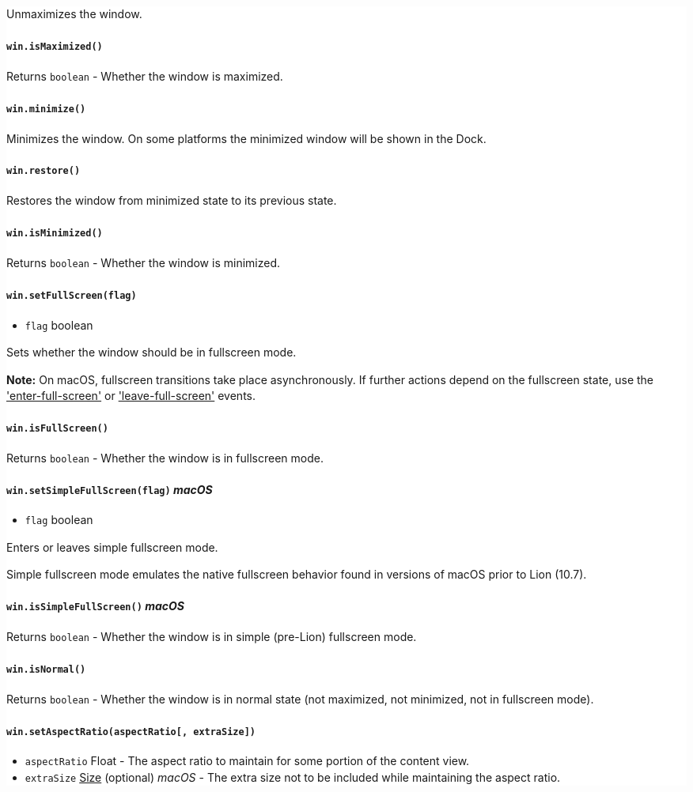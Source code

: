 Unmaximizes the window.

#### `win.isMaximized()`

Returns `boolean` - Whether the window is maximized.

#### `win.minimize()`

Minimizes the window. On some platforms the minimized window will be shown in
the Dock.

#### `win.restore()`

Restores the window from minimized state to its previous state.

#### `win.isMinimized()`

Returns `boolean` - Whether the window is minimized.

#### `win.setFullScreen(flag)`

* `flag` boolean

Sets whether the window should be in fullscreen mode.

**Note:** On macOS, fullscreen transitions take place asynchronously. If further actions depend on the fullscreen state, use the ['enter-full-screen'](browser-window.md#event-enter-full-screen) or ['leave-full-screen'](browser-window.md#event-leave-full-screen) events.

#### `win.isFullScreen()`

Returns `boolean` - Whether the window is in fullscreen mode.

#### `win.setSimpleFullScreen(flag)` _macOS_

* `flag` boolean

Enters or leaves simple fullscreen mode.

Simple fullscreen mode emulates the native fullscreen behavior found in versions of macOS prior to Lion (10.7).

#### `win.isSimpleFullScreen()` _macOS_

Returns `boolean` - Whether the window is in simple (pre-Lion) fullscreen mode.

#### `win.isNormal()`

Returns `boolean` - Whether the window is in normal state (not maximized, not minimized, not in fullscreen mode).

#### `win.setAspectRatio(aspectRatio[, extraSize])`

* `aspectRatio` Float - The aspect ratio to maintain for some portion of the
content view.
* `extraSize` [Size](structures/size.md) (optional) _macOS_ - The extra size not to be included while
maintaining the aspect ratio.


[runtime-enabled-features]: https://source.chromium.org/chromium/chromium/src/+/main:third_party/blink/renderer/platform/runtime_enabled_features.json5
[page-visibility-api]: https://developer.mozilla.org/en-US/docs/Web/API/Page_Visibility_API
[quick-look]: https://en.wikipedia.org/wiki/Quick_Look
[vibrancy-docs]: https://developer.apple.com/documentation/appkit/nsvisualeffectview?preferredLanguage=objc
[window-levels]: https://developer.apple.com/documentation/appkit/nswindow/level
[chrome-content-scripts]: https://developer.chrome.com/extensions/content_scripts#execution-environment
[event-emitter]: https://nodejs.org/api/events.html#events_class_eventemitter
[overlay-javascript-apis]: https://github.com/WICG/window-controls-overlay/blob/main/explainer.md#javascript-apis
[overlay-css-env-vars]: https://github.com/WICG/window-controls-overlay/blob/main/explainer.md#css-environment-variables